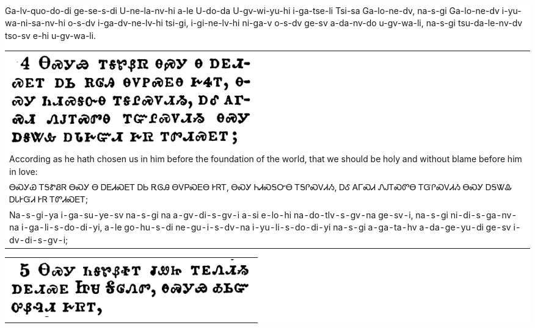 <tr class="even">
<td>Ga-lv-quo-do-di ge-se-s-di U-ne-la-nv-hi a-le U-do-da U-gv-wi-yu-hi i-ga-tse-li Tsi-sa Ga-lo-ne-dv, na-s-gi Ga-lo-ne-dv i-yu-wa-ni-sa-nv-hi o-s-dv i-ga-dv-ne-lv-hi tsi-gi, i-gi-ne-lv-hi ni-ga-v o-s-dv ge-sv a-da-nv-do u-gv-wa-li, na-s-gi tsu-da-le-nv-dv tso-sv e-hi u-gv-wa-li.</td>
</tr>
</tbody>
</table>

<table>
<tbody>
<tr class="odd">
<td><a href="100104.png"><img src="100104.png" width="400" /></a></td>
</tr>
<tr class="even">
<td>According as he hath chosen us in him before the foundation of the world, that we should be holy and without blame before him in love:</td>
</tr>
<tr class="odd">
<td>ᎾᏍᎩᏯ ᎢᎦᏑᏰᏒ ᎾᏍᎩ Ꮎ ᎠᎬᏗᏍᎬᎢ ᎠᏏ ᎡᎶᎯ ᎾᏙᏢᏍᎬᎾ ᎨᏒᎢ, ᎾᏍᎩ ᏂᏗᏍᎦᏅᎾ ᎢᎦᎵᏍᏙᏗᏱ, ᎠᎴ ᎪᎱᏍᏗ ᏁᎫᎢᏍᏛᎾ ᎢᏳᎵᏍᏙᏗᏱ ᎾᏍᎩ ᎠᎦᏔᎲ ᎠᏓᎨᏳᏗ ᎨᏒ ᎢᏛᏗᏍᎬᎢ;</td>
</tr>
<tr class="even">
<td>Na-s-gi-ya i-ga-su-ye-sv na-s-gi na a-gv-di-s-gv-i a-si e-lo-hi na-do-tlv-s-gv-na ge-sv-i, na-s-gi ni-di-s-ga-nv-na i-ga-li-s-do-di-yi, a-le go-hu-s-di ne-gu-i-s-dv-na i-yu-li-s-do-di-yi na-s-gi a-ga-ta-hv a-da-ge-yu-di ge-sv i-dv-di-s-gv-i;</td>
</tr>
</tbody>
</table>

<table>
<tbody>
<tr class="odd">
<td><a href="100105.png"><img src="100105.png" width="400" /></a></td>
</tr>
<tr class="even">